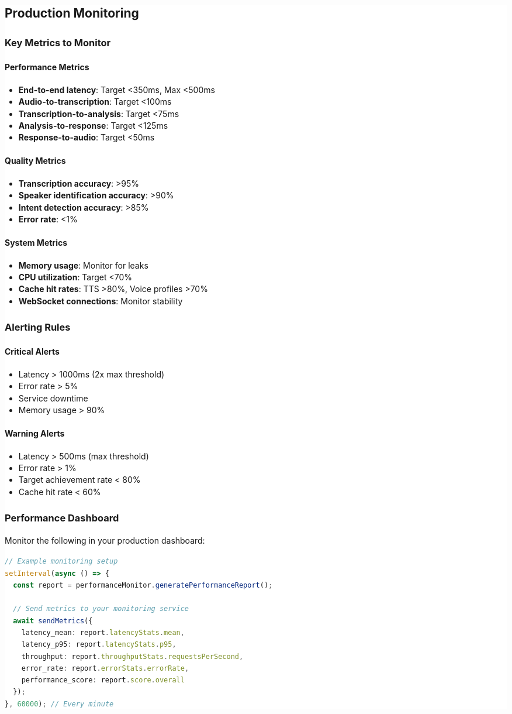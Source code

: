 ## Production Monitoring

### Key Metrics to Monitor

#### Performance Metrics
- **End-to-end latency**: Target <350ms, Max <500ms
- **Audio-to-transcription**: Target <100ms
- **Transcription-to-analysis**: Target <75ms
- **Analysis-to-response**: Target <125ms
- **Response-to-audio**: Target <50ms

#### Quality Metrics
- **Transcription accuracy**: >95%
- **Speaker identification accuracy**: >90%
- **Intent detection accuracy**: >85%
- **Error rate**: <1%

#### System Metrics
- **Memory usage**: Monitor for leaks
- **CPU utilization**: Target <70%
- **Cache hit rates**: TTS >80%, Voice profiles >70%
- **WebSocket connections**: Monitor stability

### Alerting Rules

#### Critical Alerts
- Latency > 1000ms (2x max threshold)
- Error rate > 5%
- Service downtime
- Memory usage > 90%

#### Warning Alerts
- Latency > 500ms (max threshold)
- Error rate > 1%
- Target achievement rate < 80%
- Cache hit rate < 60%

### Performance Dashboard

Monitor the following in your production dashboard:

```typescript
// Example monitoring setup
setInterval(async () => {
  const report = performanceMonitor.generatePerformanceReport();
  
  // Send metrics to your monitoring service
  await sendMetrics({
    latency_mean: report.latencyStats.mean,
    latency_p95: report.latencyStats.p95,
    throughput: report.throughputStats.requestsPerSecond,
    error_rate: report.errorStats.errorRate,
    performance_score: report.score.overall
  });
}, 60000); // Every minute
```
